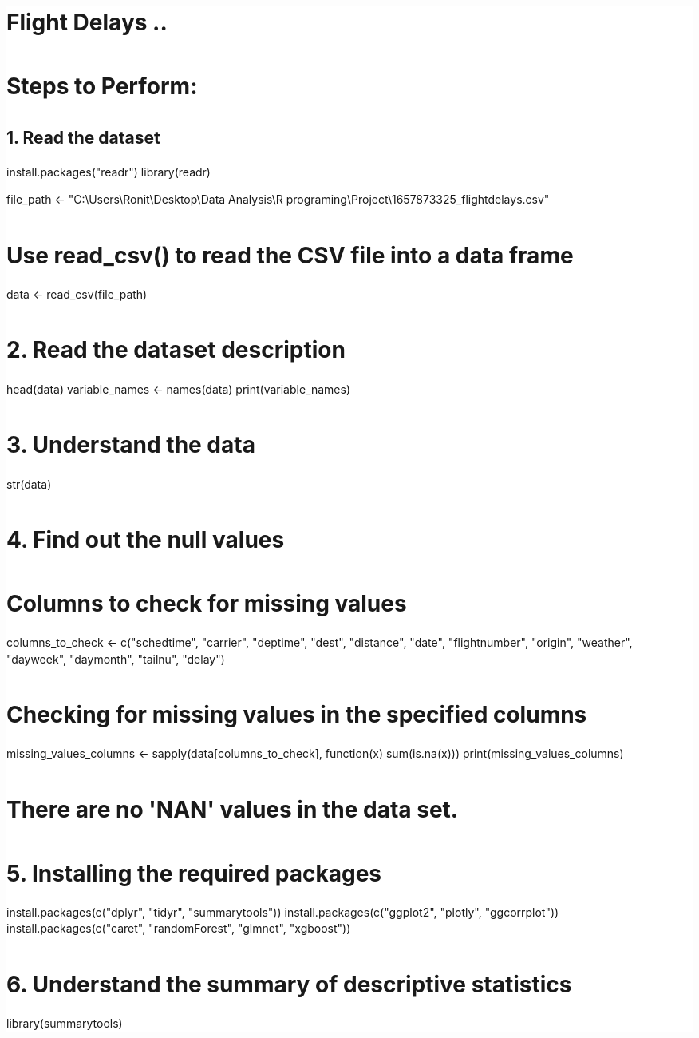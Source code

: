 # Flight Delays ..
# Steps to Perform:

## 1. Read the dataset

install.packages("readr")
library(readr)

file_path <- "C:\\Users\\Ronit\\Desktop\\Data Analysis\\R programing\\Project\\1657873325_flightdelays.csv"
# Use read_csv() to read the CSV file into a data frame
data <- read_csv(file_path)

# 2. Read the dataset description
head(data)
variable_names <- names(data)
print(variable_names)

# 3. Understand the data
str(data)

# 4. Find out the null values
# Columns to check for missing values
columns_to_check <- c("schedtime", "carrier", "deptime", "dest", "distance", "date", 
                      "flightnumber", "origin", "weather", "dayweek", "daymonth", "tailnu", "delay")

# Checking for missing values in the specified columns
missing_values_columns <- sapply(data[columns_to_check], function(x) sum(is.na(x)))
print(missing_values_columns)
# There are no 'NAN' values in the data set.

# 5. Installing the required packages
install.packages(c("dplyr", "tidyr", "summarytools"))
install.packages(c("ggplot2", "plotly", "ggcorrplot"))
install.packages(c("caret", "randomForest", "glmnet", "xgboost"))

# 6. Understand the summary of descriptive statistics
library(summarytools)
